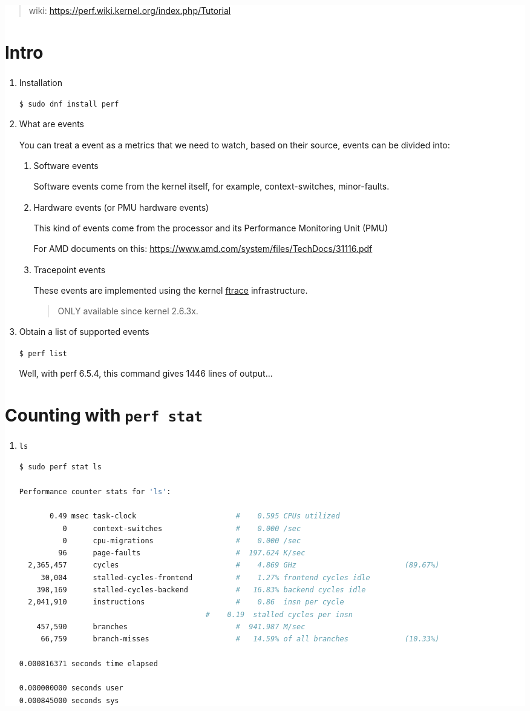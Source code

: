 > wiki: https://perf.wiki.kernel.org/index.php/Tutorial


# Intro

1. Installation

   ```sh
   $ sudo dnf install perf
   ``` 

2. What are events

   You can treat a event as a metrics that we need to watch, based on their source,
   events can be divided into:

   1. Software events
      
      Software events come from the kernel itself, for example, context-switches, 
      minor-faults.

   2. Hardware events (or PMU hardware events)

      This kind of events come from the processor and its Performance Monitoring 
      Unit (PMU) 

      For AMD documents on this: https://www.amd.com/system/files/TechDocs/31116.pdf

   3. Tracepoint events 

      These events are implemented using the kernel 
      [ftrace](https://www.kernel.org/doc/html/latest/trace/ftrace.html) infrastructure.

      > ONLY available since kernel 2.6.3x. 

3. Obtain a list of supported events
  
   ```sh
   $ perf list
   ```

   Well, with perf 6.5.4, this command gives 1446 lines of output...

# Counting with `perf stat`

1. `ls`
   
   ```sh
   $ sudo perf stat ls

   Performance counter stats for 'ls':

          0.49 msec task-clock                       #    0.595 CPUs utilized
             0      context-switches                 #    0.000 /sec
             0      cpu-migrations                   #    0.000 /sec
            96      page-faults                      #  197.624 K/sec
     2,365,457      cycles                           #    4.869 GHz                         (89.67%)
        30,004      stalled-cycles-frontend          #    1.27% frontend cycles idle
       398,169      stalled-cycles-backend           #   16.83% backend cycles idle
     2,041,910      instructions                     #    0.86  insn per cycle
                                              #    0.19  stalled cycles per insn
       457,590      branches                         #  941.987 M/sec
        66,759      branch-misses                    #   14.59% of all branches             (10.33%)

   0.000816371 seconds time elapsed

   0.000000000 seconds user
   0.000845000 seconds sys
   ```
